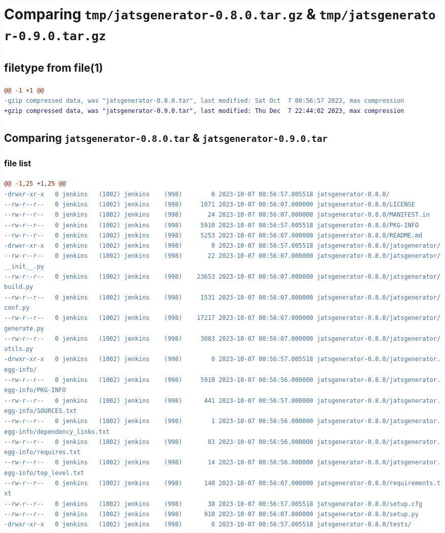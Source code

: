 # Comparing `tmp/jatsgenerator-0.8.0.tar.gz` & `tmp/jatsgenerator-0.9.0.tar.gz`

## filetype from file(1)

```diff
@@ -1 +1 @@
-gzip compressed data, was "jatsgenerator-0.8.0.tar", last modified: Sat Oct  7 00:56:57 2023, max compression
+gzip compressed data, was "jatsgenerator-0.9.0.tar", last modified: Thu Dec  7 22:44:02 2023, max compression
```

## Comparing `jatsgenerator-0.8.0.tar` & `jatsgenerator-0.9.0.tar`

### file list

```diff
@@ -1,25 +1,25 @@
-drwxr-xr-x   0 jenkins   (1002) jenkins    (998)        0 2023-10-07 00:56:57.005518 jatsgenerator-0.8.0/
--rw-r--r--   0 jenkins   (1002) jenkins    (998)     1071 2023-10-07 00:56:07.000000 jatsgenerator-0.8.0/LICENSE
--rw-r--r--   0 jenkins   (1002) jenkins    (998)       24 2023-10-07 00:56:07.000000 jatsgenerator-0.8.0/MANIFEST.in
--rw-r--r--   0 jenkins   (1002) jenkins    (998)     5910 2023-10-07 00:56:57.005518 jatsgenerator-0.8.0/PKG-INFO
--rw-r--r--   0 jenkins   (1002) jenkins    (998)     5253 2023-10-07 00:56:07.000000 jatsgenerator-0.8.0/README.md
-drwxr-xr-x   0 jenkins   (1002) jenkins    (998)        0 2023-10-07 00:56:57.005518 jatsgenerator-0.8.0/jatsgenerator/
--rw-r--r--   0 jenkins   (1002) jenkins    (998)       22 2023-10-07 00:56:07.000000 jatsgenerator-0.8.0/jatsgenerator/__init__.py
--rw-r--r--   0 jenkins   (1002) jenkins    (998)    23653 2023-10-07 00:56:07.000000 jatsgenerator-0.8.0/jatsgenerator/build.py
--rw-r--r--   0 jenkins   (1002) jenkins    (998)     1531 2023-10-07 00:56:07.000000 jatsgenerator-0.8.0/jatsgenerator/conf.py
--rw-r--r--   0 jenkins   (1002) jenkins    (998)    17217 2023-10-07 00:56:07.000000 jatsgenerator-0.8.0/jatsgenerator/generate.py
--rw-r--r--   0 jenkins   (1002) jenkins    (998)     3083 2023-10-07 00:56:07.000000 jatsgenerator-0.8.0/jatsgenerator/utils.py
-drwxr-xr-x   0 jenkins   (1002) jenkins    (998)        0 2023-10-07 00:56:57.005518 jatsgenerator-0.8.0/jatsgenerator.egg-info/
--rw-r--r--   0 jenkins   (1002) jenkins    (998)     5910 2023-10-07 00:56:56.000000 jatsgenerator-0.8.0/jatsgenerator.egg-info/PKG-INFO
--rw-r--r--   0 jenkins   (1002) jenkins    (998)      441 2023-10-07 00:56:57.000000 jatsgenerator-0.8.0/jatsgenerator.egg-info/SOURCES.txt
--rw-r--r--   0 jenkins   (1002) jenkins    (998)        1 2023-10-07 00:56:56.000000 jatsgenerator-0.8.0/jatsgenerator.egg-info/dependency_links.txt
--rw-r--r--   0 jenkins   (1002) jenkins    (998)       83 2023-10-07 00:56:56.000000 jatsgenerator-0.8.0/jatsgenerator.egg-info/requires.txt
--rw-r--r--   0 jenkins   (1002) jenkins    (998)       14 2023-10-07 00:56:56.000000 jatsgenerator-0.8.0/jatsgenerator.egg-info/top_level.txt
--rw-r--r--   0 jenkins   (1002) jenkins    (998)      140 2023-10-07 00:56:07.000000 jatsgenerator-0.8.0/requirements.txt
--rw-r--r--   0 jenkins   (1002) jenkins    (998)       38 2023-10-07 00:56:57.005518 jatsgenerator-0.8.0/setup.cfg
--rw-r--r--   0 jenkins   (1002) jenkins    (998)      910 2023-10-07 00:56:07.000000 jatsgenerator-0.8.0/setup.py
-drwxr-xr-x   0 jenkins   (1002) jenkins    (998)        0 2023-10-07 00:56:57.005518 jatsgenerator-0.8.0/tests/
```